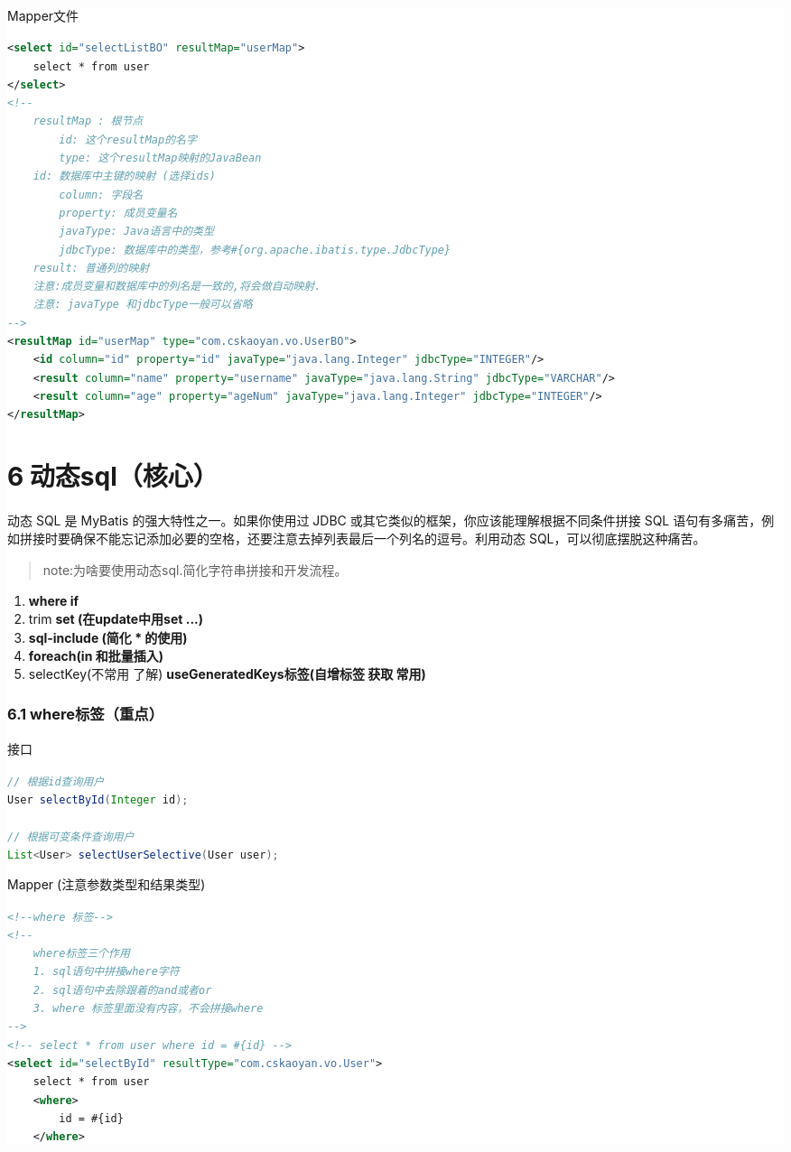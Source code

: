 Mapper文件

```xml
<select id="selectListBO" resultMap="userMap">
    select * from user
</select>
<!--
	resultMap : 根节点
		id: 这个resultMap的名字
		type: 这个resultMap映射的JavaBean
	id: 数据库中主键的映射 (选择ids)
		column: 字段名
		property: 成员变量名
		javaType: Java语言中的类型
		jdbcType: 数据库中的类型，参考#{org.apache.ibatis.type.JdbcType}
	result: 普通列的映射
	注意:成员变量和数据库中的列名是一致的,将会做自动映射.
	注意: javaType 和jdbcType一般可以省略
-->
<resultMap id="userMap" type="com.cskaoyan.vo.UserBO">
    <id column="id" property="id" javaType="java.lang.Integer" jdbcType="INTEGER"/>
    <result column="name" property="username" javaType="java.lang.String" jdbcType="VARCHAR"/>
    <result column="age" property="ageNum" javaType="java.lang.Integer" jdbcType="INTEGER"/>
</resultMap>
```

# 6 动态sql（核心）

动态 SQL 是 MyBatis 的强大特性之一。如果你使用过 JDBC 或其它类似的框架，你应该能理解根据不同条件拼接 SQL 语句有多痛苦，例如拼接时要确保不能忘记添加必要的空格，还要注意去掉列表最后一个列名的逗号。利用动态 SQL，可以彻底摆脱这种痛苦。

> note:为啥要使用动态sql.简化字符串拼接和开发流程。

1. **where if**
2. trim **set (在update中用set ...)**
3. **sql-include (简化 * 的使用)**
4. **foreach(in 和批量插入)**
5. selectKey(不常用 了解) **useGeneratedKeys标签(自增标签 获取 常用)**

### 6.1 where标签（重点）

接口

```java
// 根据id查询用户
User selectById(Integer id);

// 根据可变条件查询用户
List<User> selectUserSelective(User user);
```

Mapper (注意参数类型和结果类型)

```xml
<!--where 标签-->
<!--
    where标签三个作用
    1. sql语句中拼接where字符
    2. sql语句中去除跟着的and或者or
    3. where 标签里面没有内容，不会拼接where
-->
<!-- select * from user where id = #{id} -->
<select id="selectById" resultType="com.cskaoyan.vo.User">
    select * from user
    <where>
        id = #{id}
    </where>
```